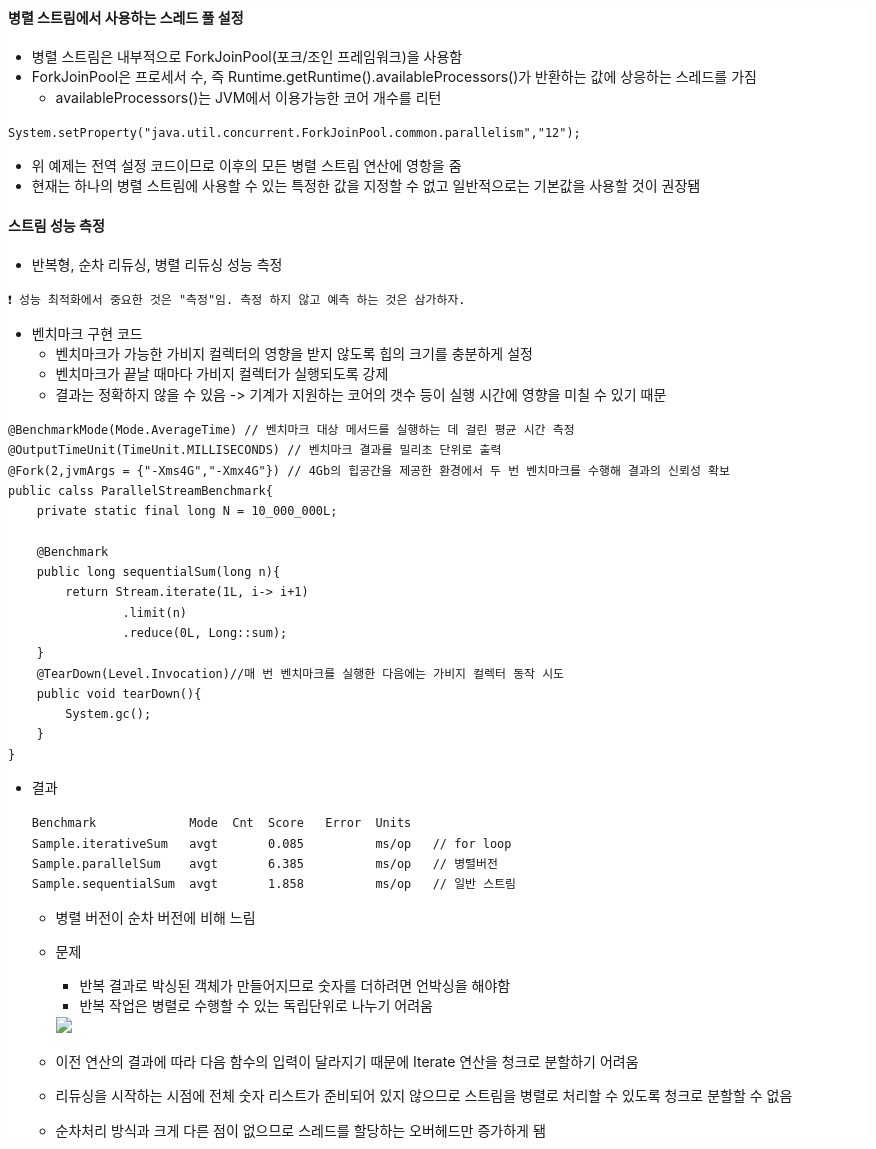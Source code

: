 #### 병렬 스트림에서 사용하는 스레드 풀 설정
- 병렬 스트림은 내부적으로 ForkJoinPool(포크/조인 프레임워크)을 사용함
- ForkJoinPool은 프로세서 수, 즉 Runtime.getRuntime().availableProcessors()가 반환하는 값에 상응하는 스레드를 가짐
  - availableProcessors()는 JVM에서 이용가능한 코어 개수를 리턴
~~~
System.setProperty("java.util.concurrent.ForkJoinPool.common.parallelism","12");
~~~
- 위 예제는 전역 설정 코드이므로 이후의 모든 병렬 스트림 연산에 영항을 줌
- 현재는 하나의 병렬 스트림에 사용할 수 있는 특정한 값을 지정할 수 없고 일반적으로는 기본값을 사용할 것이 권장됌

#### 스트림 성능 측정
- 반복형, 순차 리듀싱, 병렬 리듀싱 성능 측정 <br>
~~~
❗️ 성능 최적화에서 중요한 것은 "측정"임. 측정 하지 않고 예측 하는 것은 삼가하자.
~~~
- 벤치마크 구현 코드 
  - 벤치마크가 가능한 가비지 컬렉터의 영향을 받지 않도록 힙의 크기를 충분하게 설정
  - 벤치마크가 끝날 때마다 가비지 컬렉터가 실행되도록 강제
  - 결과는 정확하지 않을 수 있음 -> 기계가 지원하는 코어의 갯수 등이 실행 시간에 영향을 미칠 수 있기 때문
~~~
@BenchmarkMode(Mode.AverageTime) // 벤치마크 대상 메서드를 실행하는 데 걸린 평균 시간 측정
@OutputTimeUnit(TimeUnit.MILLISECONDS) // 벤치마크 결과를 밀리초 단위로 출력
@Fork(2,jvmArgs = {"-Xms4G","-Xmx4G"}) // 4Gb의 힙공간을 제공한 환경에서 두 번 벤치마크를 수행해 결과의 신뢰성 확보
public calss ParallelStreamBenchmark{
	private static final long N = 10_000_000L;
    
    @Benchmark
    public long sequentialSum(long n){
		return Stream.iterate(1L, i-> i+1) 
    			.limit(n) 
                .reduce(0L, Long::sum);
    }  
    @TearDown(Level.Invocation)//매 번 벤치마크를 실행한 다음에는 가비지 컬렉터 동작 시도
    public void tearDown(){
    	System.gc();
    }
}
~~~

- 결과
    ~~~
    Benchmark             Mode  Cnt  Score   Error  Units
    Sample.iterativeSum   avgt       0.085          ms/op   // for loop
    Sample.parallelSum    avgt       6.385          ms/op   // 병렬버전
    Sample.sequentialSum  avgt       1.858          ms/op   // 일반 스트림
    ~~~
  - 병렬 버전이 순차 버전에 비해 느림
  - 문제
    - 반복 결과로 박싱된 객체가 만들어지므로 숫자를 더하려면 언박싱을 해야함
    - 반복 작업은 병렬로 수행할 수 있는 독립단위로 나누기 어려움 </br>
  
    <img src ="https://leejaedoo.github.io/assets/img/iterate.jpeg" width="50%" height="auto">
  - 이전 연산의 결과에 따라 다음 함수의 입력이 달라지기 때문에 Iterate 연산을 청크로 분할하기 어려움
  - 리듀싱을 시작하는 시점에 전체 숫자 리스트가 준비되어 있지 않으므로 스트림을 병렬로 처리할 수 있도록 청크로 분할할 수 없음
  - 순차처리 방식과 크게 다른 점이 없으므로 스레드를 할당하는 오버헤드만 증가하게 됌
  